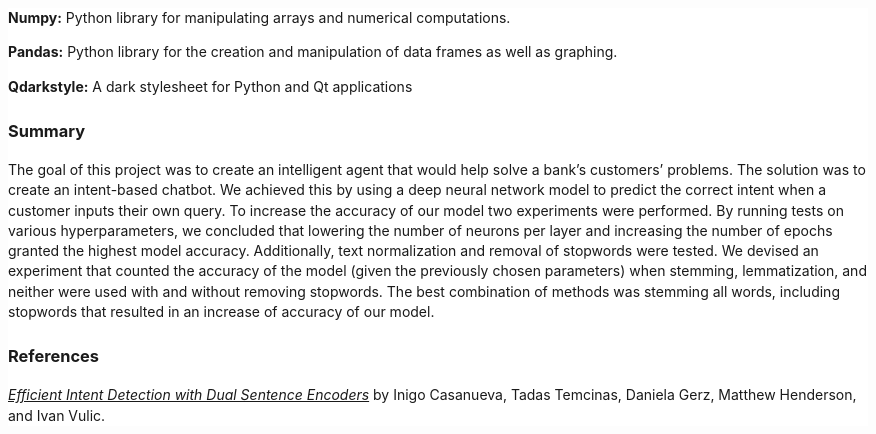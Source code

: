 <b>Numpy:</b> Python library for manipulating arrays and numerical computations.

<b>Pandas:</b> Python library for the creation and manipulation of data frames as well as
graphing.

<b>Qdarkstyle:</b> A dark stylesheet for Python and Qt applications

### Summary
The goal of this project was to create an intelligent agent that would help solve a bank’s
customers’ problems. The solution was to create an intent-based chatbot. We achieved this by
using a deep neural network model to predict the correct intent when a customer inputs their own
query. To increase the accuracy of our model two experiments were performed. By running tests
on various hyperparameters, we concluded that lowering the number of neurons per layer and
increasing the number of epochs granted the highest model accuracy. Additionally, text
normalization and removal of stopwords were tested. We devised an experiment that counted the
accuracy of the model (given the previously chosen parameters) when stemming, lemmatization,
and neither were used with and without removing stopwords. The best combination of methods
was stemming all words, including stopwords that resulted in an increase of accuracy of our
model.

### References
[*Efficient Intent Detection with Dual Sentence Encoders*](https://arxiv.org/abs/2003.04807) by Inigo Casanueva, Tadas Temcinas, Daniela Gerz, Matthew Henderson, and Ivan Vulic.


